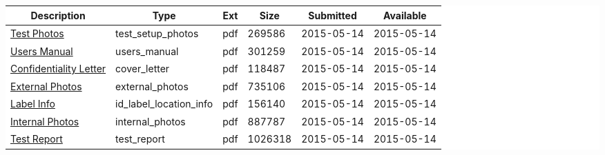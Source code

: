 | Description | Type | Ext | Size | Submitted | Available |
| ----------- | ---- | --- | ---- | --------- | --------- |
| [Test Photos](2AEPRB450/6beff81724d25484d9535728e5ba1e1b/2613378.pdf) | test_setup_photos | pdf | 269586 | 2015-05-14 | 2015-05-14 |
| [Users Manual](2AEPRB450/6beff81724d25484d9535728e5ba1e1b/2613380.pdf) | users_manual | pdf | 301259 | 2015-05-14 | 2015-05-14 |
| [Confidentiality Letter](2AEPRB450/6beff81724d25484d9535728e5ba1e1b/2613374.pdf) | cover_letter | pdf | 118487 | 2015-05-14 | 2015-05-14 |
| [External Photos](2AEPRB450/6beff81724d25484d9535728e5ba1e1b/2613375.pdf) | external_photos | pdf | 735106 | 2015-05-14 | 2015-05-14 |
| [Label Info](2AEPRB450/6beff81724d25484d9535728e5ba1e1b/2613377.pdf) | id_label_location_info | pdf | 156140 | 2015-05-14 | 2015-05-14 |
| [Internal Photos](2AEPRB450/6beff81724d25484d9535728e5ba1e1b/2613376.pdf) | internal_photos | pdf | 887787 | 2015-05-14 | 2015-05-14 |
| [Test Report](2AEPRB450/6beff81724d25484d9535728e5ba1e1b/2613379.pdf) | test_report | pdf | 1026318 | 2015-05-14 | 2015-05-14 |
